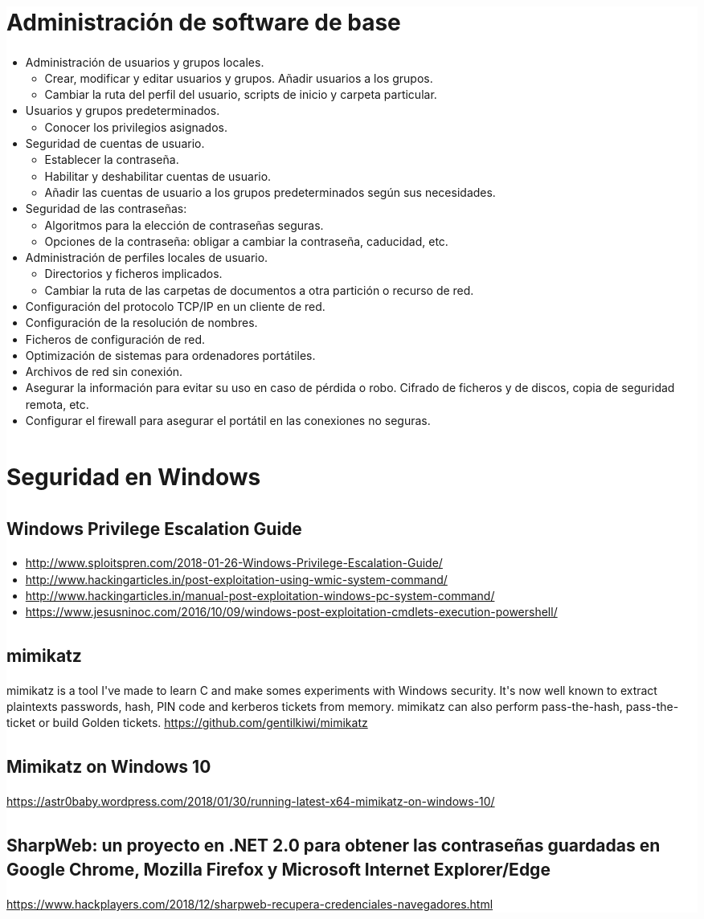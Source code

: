 # Administración de software de base

- Administración de usuarios y grupos locales.
  - Crear, modificar y editar usuarios y grupos. Añadir usuarios a los grupos.
  - Cambiar la ruta del perfil del usuario, scripts de inicio y carpeta particular. 
- Usuarios y grupos predeterminados.
  - Conocer los privilegios asignados.
- Seguridad de cuentas de usuario.
  - Establecer la contraseña.
  - Habilitar y deshabilitar cuentas de usuario.
  - Añadir las cuentas de usuario a los grupos predeterminados según sus necesidades.
- Seguridad de las contraseñas:
  - Algoritmos para la elección de contraseñas seguras.
  - Opciones de la contraseña: obligar a cambiar la contraseña, caducidad, etc. 
- Administración de perfiles locales de usuario. 
  - Directorios y ficheros implicados.
  - Cambiar la ruta de las carpetas de documentos a otra partición o recurso de red. 
 - Configuración del protocolo TCP/IP en un cliente de red. 
 - Configuración de la resolución de nombres. 
 - Ficheros de configuración de red. 
 - Optimización de sistemas para ordenadores portátiles.
  - Archivos de red sin conexión.
  - Asegurar la información para evitar su uso en caso de pérdida o robo. Cifrado de ficheros y de discos, copia de seguridad remota, etc.
  - Configurar el firewall para asegurar el portátil en las conexiones no seguras.

# Seguridad en Windows

## Windows Privilege Escalation Guide
* http://www.sploitspren.com/2018-01-26-Windows-Privilege-Escalation-Guide/
* http://www.hackingarticles.in/post-exploitation-using-wmic-system-command/
* http://www.hackingarticles.in/manual-post-exploitation-windows-pc-system-command/
* https://www.jesusninoc.com/2016/10/09/windows-post-exploitation-cmdlets-execution-powershell/

## mimikatz
mimikatz is a tool I've made to learn C and make somes experiments with Windows security.
It's now well known to extract plaintexts passwords, hash, PIN code and kerberos tickets from memory. mimikatz can also perform pass-the-hash, pass-the-ticket or build Golden tickets.
https://github.com/gentilkiwi/mimikatz

## Mimikatz on Windows 10
https://astr0baby.wordpress.com/2018/01/30/running-latest-x64-mimikatz-on-windows-10/

## SharpWeb: un proyecto en .NET 2.0 para obtener las contraseñas guardadas en Google Chrome, Mozilla Firefox y Microsoft Internet Explorer/Edge
https://www.hackplayers.com/2018/12/sharpweb-recupera-credenciales-navegadores.html

